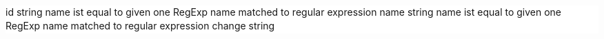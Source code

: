 <tr>

<td>id</td>

<td>string</td>

<td>name ist equal to given one</td>

</tr>

<tr>

<td></td>

<td>RegExp</td>

<td>name matched to regular expression</td>

</tr>

<tr>

<td></td>

<td></td>

<td></td>

</tr>

<tr>

<td>name</td>

<td>string</td>

<td>name ist equal to given one</td>

</tr>

<tr>

<td></td>

<td>RegExp</td>

<td>name matched to regular expression</td>

</tr>

<tr>

<td></td>

<td></td>

<td></td>

</tr>

<tr>

<td>change</td>

<td>string</td>
